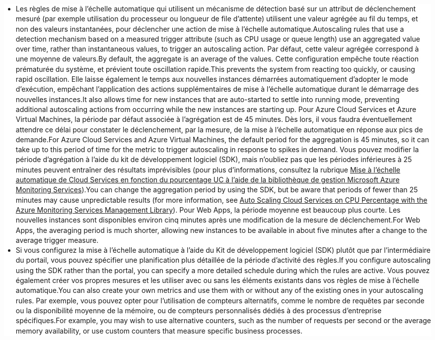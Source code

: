 * <span data-ttu-id="7f28a-183">Les règles de mise à l’échelle automatique qui utilisent un mécanisme de détection basé sur un attribut de déclenchement mesuré (par exemple utilisation du processeur ou longueur de file d’attente) utilisent une valeur agrégée au fil du temps, et non des valeurs instantanées, pour déclencher une action de mise à l’échelle automatique.</span><span class="sxs-lookup"><span data-stu-id="7f28a-183">Autoscaling rules that use a detection mechanism based on a measured trigger attribute (such as CPU usage or queue length) use an aggregated value over time, rather than instantaneous values, to trigger an autoscaling action.</span></span> <span data-ttu-id="7f28a-184">Par défaut, cette valeur agrégée correspond à une moyenne de valeurs.</span><span class="sxs-lookup"><span data-stu-id="7f28a-184">By default, the aggregate is an average of the values.</span></span> <span data-ttu-id="7f28a-185">Cette configuration empêche toute réaction prématurée du système, et prévient toute oscillation rapide.</span><span class="sxs-lookup"><span data-stu-id="7f28a-185">This prevents the system from reacting too quickly, or causing rapid oscillation.</span></span> <span data-ttu-id="7f28a-186">Elle laisse également le temps aux nouvelles instances démarrées automatiquement d’adopter le mode d’exécution, empêchant l’application des actions supplémentaires de mise à l’échelle automatique durant le démarrage des nouvelles instances.</span><span class="sxs-lookup"><span data-stu-id="7f28a-186">It also allows time for new instances that are auto-started to settle into running mode, preventing additional autoscaling actions from occurring while the new instances are starting up.</span></span> <span data-ttu-id="7f28a-187">Pour Azure Cloud Services et Azure Virtual Machines, la période par défaut associée à l’agrégation est de 45 minutes. Dès lors, il vous faudra éventuellement attendre ce délai pour constater le déclenchement, par la mesure, de la mise à l’échelle automatique en réponse aux pics de demande.</span><span class="sxs-lookup"><span data-stu-id="7f28a-187">For Azure Cloud Services and Azure Virtual Machines, the default period for the aggregation is 45 minutes, so it can take up to this period of time for the metric to trigger autoscaling in response to spikes in demand.</span></span> <span data-ttu-id="7f28a-188">Vous pouvez modifier la période d’agrégation à l’aide du kit de développement logiciel (SDK), mais n’oubliez pas que les périodes inférieures à 25 minutes peuvent entraîner des résultats imprévisibles (pour plus d’informations, consultez la rubrique [Mise à l’échelle automatique de Cloud Services en fonction du pourcentage UC à l’aide de la bibliothèque de gestion Microsoft Azure Monitoring Services](http://rickrainey.com/2013/12/15/auto-scaling-cloud-services-on-cpu-percentage-with-the-windows-azure-monitoring-services-management-library/)).</span><span class="sxs-lookup"><span data-stu-id="7f28a-188">You can change the aggregation period by using the SDK, but be aware that periods of fewer than 25 minutes may cause unpredictable results (for more information, see [Auto Scaling Cloud Services on CPU Percentage with the Azure Monitoring Services Management Library](http://rickrainey.com/2013/12/15/auto-scaling-cloud-services-on-cpu-percentage-with-the-windows-azure-monitoring-services-management-library/)).</span></span> <span data-ttu-id="7f28a-189">Pour Web Apps, la période moyenne est beaucoup plus courte. Les nouvelles instances sont disponibles environ cinq minutes après une modification de la mesure de déclenchement.</span><span class="sxs-lookup"><span data-stu-id="7f28a-189">For Web Apps, the averaging period is much shorter, allowing new instances to be available in about five minutes after a change to the average trigger measure.</span></span>
* <span data-ttu-id="7f28a-190">Si vous configurez la mise à l’échelle automatique à l’aide du Kit de développement logiciel (SDK) plutôt que par l’intermédiaire du portail, vous pouvez spécifier une planification plus détaillée de la période d’activité des règles.</span><span class="sxs-lookup"><span data-stu-id="7f28a-190">If you configure autoscaling using the SDK rather than the portal, you can specify a more detailed schedule during which the rules are active.</span></span> <span data-ttu-id="7f28a-191">Vous pouvez également créer vos propres mesures et les utiliser avec ou sans les éléments existants dans vos règles de mise à l’échelle automatique.</span><span class="sxs-lookup"><span data-stu-id="7f28a-191">You can also create your own metrics and use them with or without any of the existing ones in your autoscaling rules.</span></span> <span data-ttu-id="7f28a-192">Par exemple, vous pouvez opter pour l’utilisation de compteurs alternatifs, comme le nombre de requêtes par seconde ou la disponibilité moyenne de la mémoire, ou de compteurs personnalisés dédiés à des processus d’entreprise spécifiques.</span><span class="sxs-lookup"><span data-stu-id="7f28a-192">For example, you may wish to use alternative counters, such as the number of requests per second or the average memory availability, or use custom counters that measure specific business processes.</span></span>